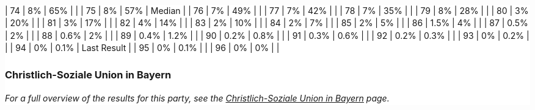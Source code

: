 | 74 | 8% | 65% |  |
| 75 | 8% | 57% | Median |
| 76 | 7% | 49% |  |
| 77 | 7% | 42% |  |
| 78 | 7% | 35% |  |
| 79 | 8% | 28% |  |
| 80 | 3% | 20% |  |
| 81 | 3% | 17% |  |
| 82 | 4% | 14% |  |
| 83 | 2% | 10% |  |
| 84 | 2% | 7% |  |
| 85 | 2% | 5% |  |
| 86 | 1.5% | 4% |  |
| 87 | 0.5% | 2% |  |
| 88 | 0.6% | 2% |  |
| 89 | 0.4% | 1.2% |  |
| 90 | 0.2% | 0.8% |  |
| 91 | 0.3% | 0.6% |  |
| 92 | 0.2% | 0.3% |  |
| 93 | 0% | 0.2% |  |
| 94 | 0% | 0.1% | Last Result |
| 95 | 0% | 0.1% |  |
| 96 | 0% | 0% |  |

### Christlich-Soziale Union in Bayern

*For a full overview of the results for this party, see the [Christlich-Soziale Union in Bayern](party-christlich-sozialeunioninbayern.html) page.*

